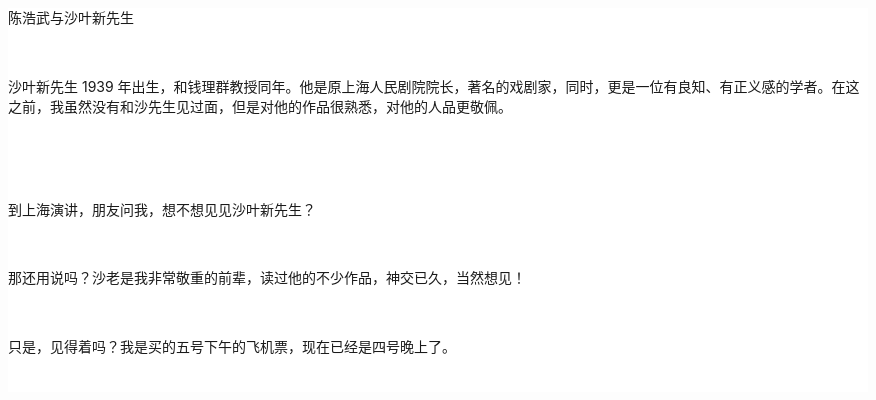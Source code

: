   </span>
 </p>
 <p class="p2">
  <span class="s1">
   陈浩武与沙叶新先生
  </span>
 </p>
 <p class="p1">
  <span class="s1">
  </span>
  <br/>
 </p>
 <p class="p2">
  <span class="s1">
   沙叶新先生
  </span>
  <span class="s2">
   1939
  </span>
  <span class="s1">
   年出生，和钱理群教授同年。他是原上海人民剧院院长，著名的戏剧家，同时，更是一位有良知、有正义感的学者。在这之前，我虽然没有和沙先生见过面，但是对他的作品很熟悉，对他的人品更敬佩。
  </span>
 </p>
 <p class="p1">
  <span class="s1">
  </span>
  <br/>
 </p>
 <p class="p1">
  <span class="s1">
  </span>
  <br/>
 </p>
 <p class="p2">
  <span class="s1">
   到上海演讲，朋友问我，想不想见见沙叶新先生？
  </span>
 </p>
 <p class="p1">
  <span class="s1">
  </span>
  <br/>
 </p>
 <p class="p2">
  <span class="s1">
   那还用说吗？沙老是我非常敬重的前辈，读过他的不少作品，神交已久，当然想见！
  </span>
 </p>
 <p class="p1">
  <span class="s1">
  </span>
  <br/>
 </p>
 <p class="p2">
  <span class="s1">
   只是，见得着吗？我是买的五号下午的飞机票，现在已经是四号晚上了。
  </span>
 </p>
 <p class="p1">
  <span class="s1">
  </span>
  <br/>
 </p>
 <p class="p2">